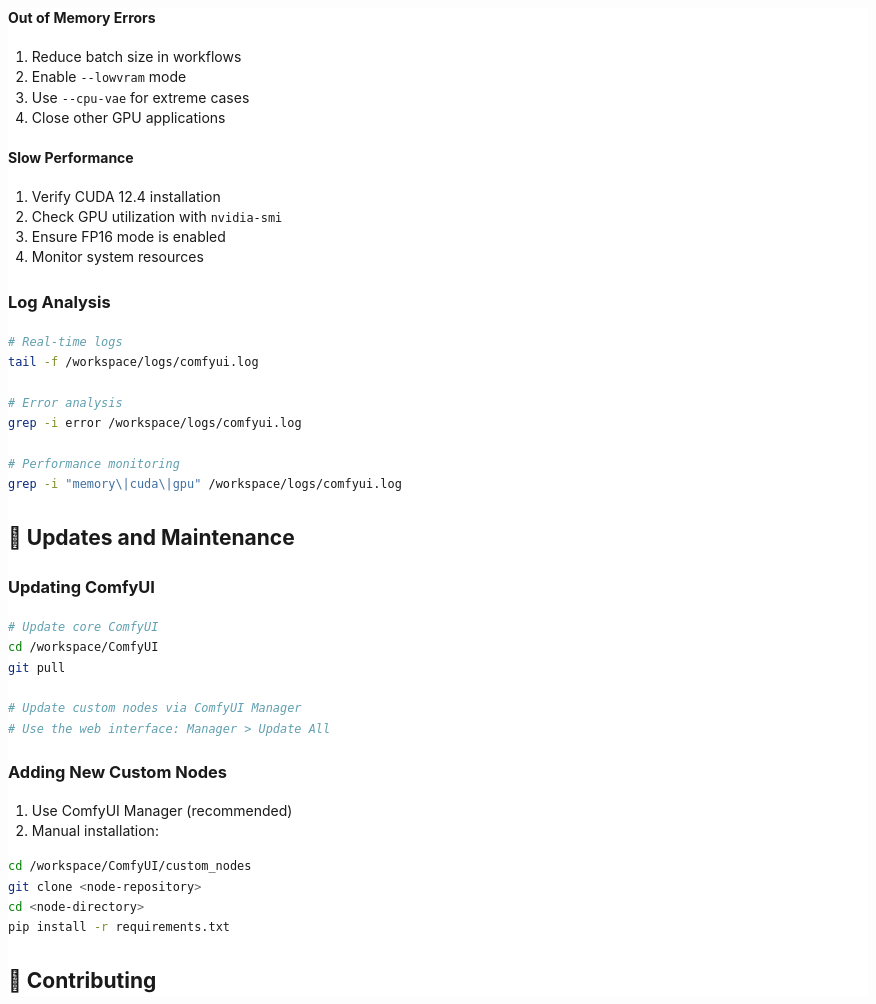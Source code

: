 #### Out of Memory Errors

1. Reduce batch size in workflows
2. Enable `--lowvram` mode
3. Use `--cpu-vae` for extreme cases
4. Close other GPU applications

#### Slow Performance

1. Verify CUDA 12.4 installation
2. Check GPU utilization with `nvidia-smi`
3. Ensure FP16 mode is enabled
4. Monitor system resources

### Log Analysis

```bash
# Real-time logs
tail -f /workspace/logs/comfyui.log

# Error analysis
grep -i error /workspace/logs/comfyui.log

# Performance monitoring
grep -i "memory\|cuda\|gpu" /workspace/logs/comfyui.log
```

## 🔄 Updates and Maintenance

### Updating ComfyUI

```bash
# Update core ComfyUI
cd /workspace/ComfyUI
git pull

# Update custom nodes via ComfyUI Manager
# Use the web interface: Manager > Update All
```

### Adding New Custom Nodes

1. Use ComfyUI Manager (recommended)
2. Manual installation:

```bash
cd /workspace/ComfyUI/custom_nodes
git clone <node-repository>
cd <node-directory>
pip install -r requirements.txt
```

## 🤝 Contributing
